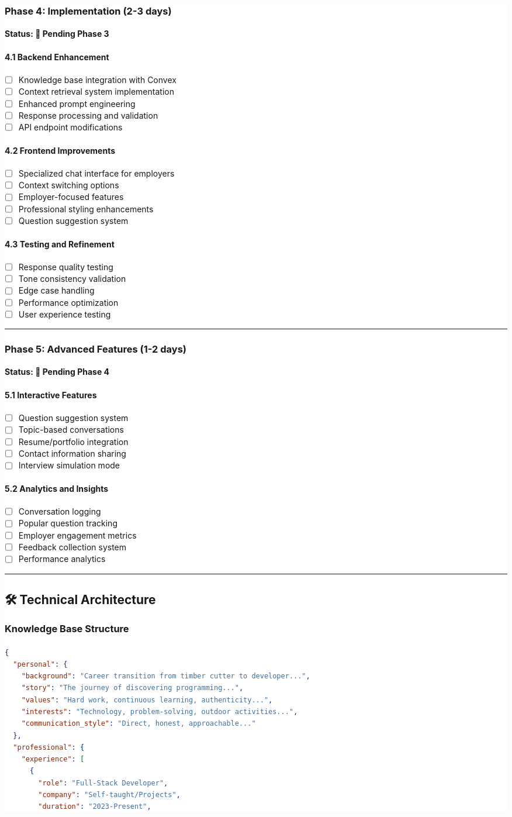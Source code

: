 ### **Phase 4: Implementation** (2-3 days)
**Status: 🔲 Pending Phase 3**

#### 4.1 Backend Enhancement
- [ ] Knowledge base integration with Convex
- [ ] Context retrieval system implementation
- [ ] Enhanced prompt engineering
- [ ] Response processing and validation
- [ ] API endpoint modifications

#### 4.2 Frontend Improvements
- [ ] Specialized chat interface for employers
- [ ] Context switching options
- [ ] Employer-focused features
- [ ] Professional styling enhancements
- [ ] Question suggestion system

#### 4.3 Testing and Refinement
- [ ] Response quality testing
- [ ] Tone consistency validation
- [ ] Edge case handling
- [ ] Performance optimization
- [ ] User experience testing

---

### **Phase 5: Advanced Features** (1-2 days)
**Status: 🔲 Pending Phase 4**

#### 5.1 Interactive Features
- [ ] Question suggestion system
- [ ] Topic-based conversations
- [ ] Resume/portfolio integration
- [ ] Contact information sharing
- [ ] Interview simulation mode

#### 5.2 Analytics and Insights
- [ ] Conversation logging
- [ ] Popular question tracking
- [ ] Employer engagement metrics
- [ ] Feedback collection system
- [ ] Performance analytics

---

## 🛠 **Technical Architecture**

### **Knowledge Base Structure**
```json
{
  "personal": {
    "background": "Career transition from timber cutter to developer...",
    "story": "The journey of discovering programming...",
    "values": "Hard work, continuous learning, authenticity...",
    "interests": "Technology, problem-solving, outdoor activities...",
    "communication_style": "Direct, honest, approachable..."
  },
  "professional": {
    "experience": [
      {
        "role": "Full-Stack Developer",
        "company": "Self-taught/Projects",
        "duration": "2023-Present",
```